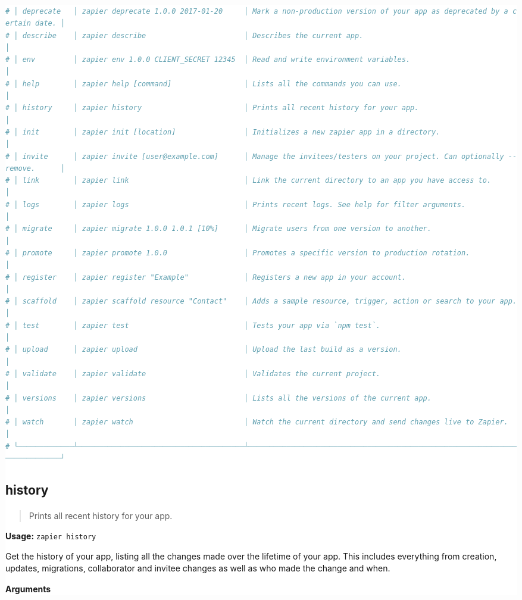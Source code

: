 ```bash
# │ deprecate   │ zapier deprecate 1.0.0 2017-01-20     │ Mark a non-production version of your app as deprecated by a certain date. │
# │ describe    │ zapier describe                       │ Describes the current app.                                                 │
# │ env         │ zapier env 1.0.0 CLIENT_SECRET 12345  │ Read and write environment variables.                                      │
# │ help        │ zapier help [command]                 │ Lists all the commands you can use.                                        │
# │ history     │ zapier history                        │ Prints all recent history for your app.                                    │
# │ init        │ zapier init [location]                │ Initializes a new zapier app in a directory.                               │
# │ invite      │ zapier invite [user@example.com]      │ Manage the invitees/testers on your project. Can optionally --remove.      │
# │ link        │ zapier link                           │ Link the current directory to an app you have access to.                   │
# │ logs        │ zapier logs                           │ Prints recent logs. See help for filter arguments.                         │
# │ migrate     │ zapier migrate 1.0.0 1.0.1 [10%]      │ Migrate users from one version to another.                                 │
# │ promote     │ zapier promote 1.0.0                  │ Promotes a specific version to production rotation.                        │
# │ register    │ zapier register "Example"             │ Registers a new app in your account.                                       │
# │ scaffold    │ zapier scaffold resource "Contact"    │ Adds a sample resource, trigger, action or search to your app.             │
# │ test        │ zapier test                           │ Tests your app via `npm test`.                                           │
# │ upload      │ zapier upload                         │ Upload the last build as a version.                                        │
# │ validate    │ zapier validate                       │ Validates the current project.                                             │
# │ versions    │ zapier versions                       │ Lists all the versions of the current app.                                 │
# │ watch       │ zapier watch                          │ Watch the current directory and send changes live to Zapier.               │
# └─────────────┴───────────────────────────────────────┴────────────────────────────────────────────────────────────────────────────┘
```


## history

  > Prints all recent history for your app.

  **Usage:** `zapier history`

  Get the history of your app, listing all the changes made over the lifetime of your app. This includes everything from creation, updates, migrations, collaborator and invitee changes as well as who made the change and when.

**Arguments**

